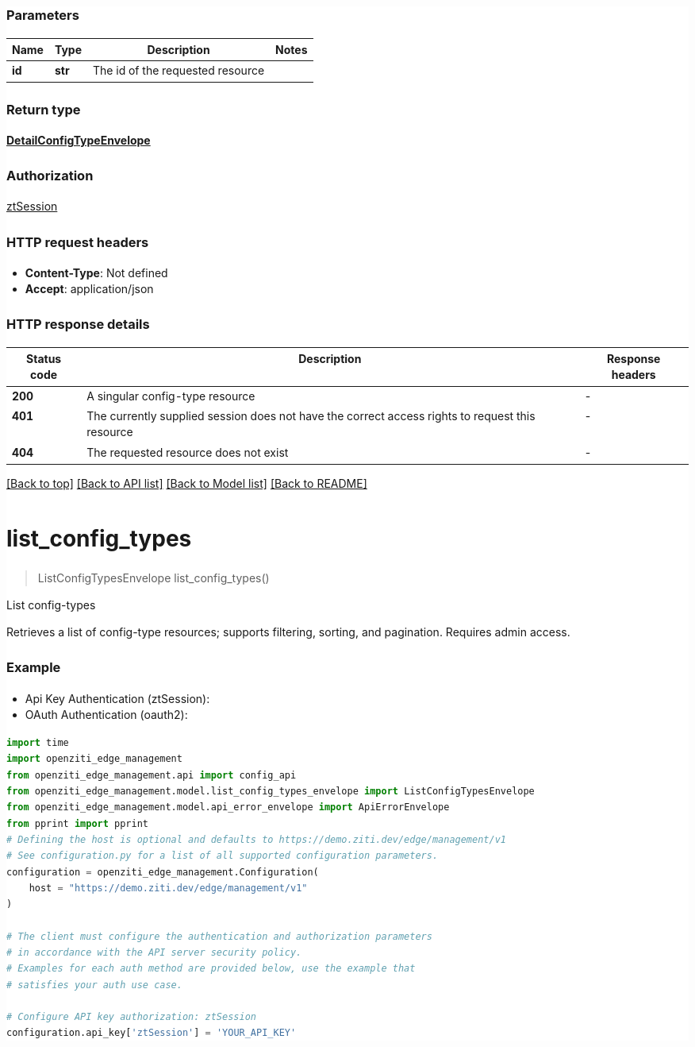 
### Parameters

Name | Type | Description  | Notes
------------- | ------------- | ------------- | -------------
 **id** | **str**| The id of the requested resource |

### Return type

[**DetailConfigTypeEnvelope**](DetailConfigTypeEnvelope.md)

### Authorization

[ztSession](../README.md#ztSession)

### HTTP request headers

 - **Content-Type**: Not defined
 - **Accept**: application/json


### HTTP response details

| Status code | Description | Response headers |
|-------------|-------------|------------------|
**200** | A singular config-type resource |  -  |
**401** | The currently supplied session does not have the correct access rights to request this resource |  -  |
**404** | The requested resource does not exist |  -  |

[[Back to top]](#) [[Back to API list]](../README.md#documentation-for-api-endpoints) [[Back to Model list]](../README.md#documentation-for-models) [[Back to README]](../README.md)

# **list_config_types**
> ListConfigTypesEnvelope list_config_types()

List config-types

Retrieves a list of config-type resources; supports filtering, sorting, and pagination. Requires admin access. 

### Example

* Api Key Authentication (ztSession):
* OAuth Authentication (oauth2):

```python
import time
import openziti_edge_management
from openziti_edge_management.api import config_api
from openziti_edge_management.model.list_config_types_envelope import ListConfigTypesEnvelope
from openziti_edge_management.model.api_error_envelope import ApiErrorEnvelope
from pprint import pprint
# Defining the host is optional and defaults to https://demo.ziti.dev/edge/management/v1
# See configuration.py for a list of all supported configuration parameters.
configuration = openziti_edge_management.Configuration(
    host = "https://demo.ziti.dev/edge/management/v1"
)

# The client must configure the authentication and authorization parameters
# in accordance with the API server security policy.
# Examples for each auth method are provided below, use the example that
# satisfies your auth use case.

# Configure API key authorization: ztSession
configuration.api_key['ztSession'] = 'YOUR_API_KEY'
```